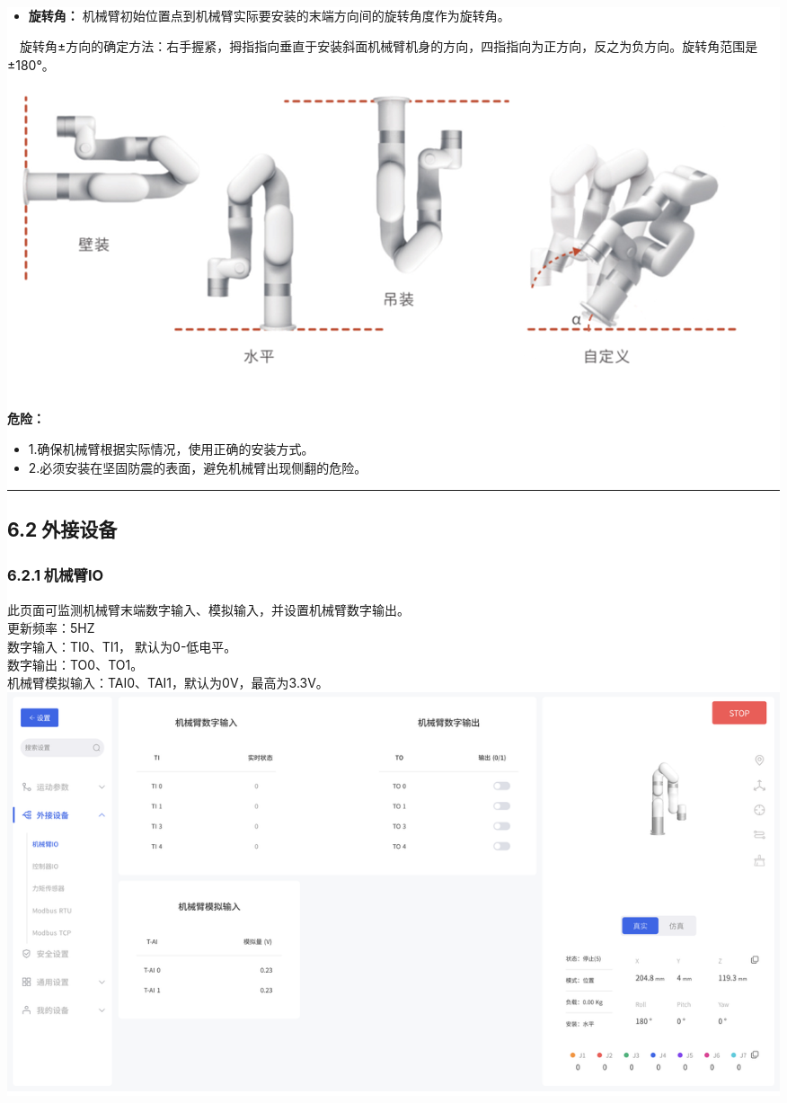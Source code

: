 * **旋转角：** 机械臂初始位置点到机械臂实际要安装的末端方向间的旋转角度作为旋转角。

&ensp;&ensp;旋转角±方向的确定方法：右手握紧，拇指指向垂直于安装斜面机械臂机身的方向，四指指向为正方向，反之为负方向。旋转角范围是±180°。
![](assets/settings_coor_4_cn.png)  

**危险：**
* 1.确保机械臂根据实际情况，使用正确的安装方式。
* 2.必须安装在坚固防震的表面，避免机械臂出现侧翻的危险。

***
## 6.2 外接设备
### 6.2.1 机械臂IO  
此页面可监测机械臂末端数字输入、模拟输入，并设置机械臂数字输出。   
更新频率：5HZ  
数字输入：TI0、TI1， 默认为0-低电平。  
数字输出：TO0、TO1。  
机械臂模拟输入：TAI0、TAI1，默认为0V，最高为3.3V。
![](assets/settings_toolIO_cn.png)
